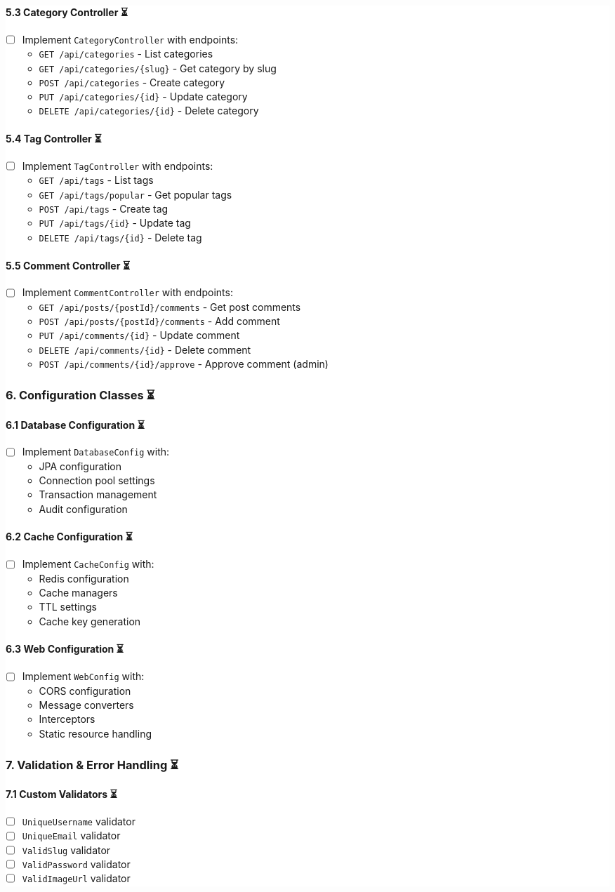 #### 5.3 Category Controller ⏳
- [ ] Implement `CategoryController` with endpoints:
  - `GET /api/categories` - List categories
  - `GET /api/categories/{slug}` - Get category by slug
  - `POST /api/categories` - Create category
  - `PUT /api/categories/{id}` - Update category
  - `DELETE /api/categories/{id}` - Delete category

#### 5.4 Tag Controller ⏳
- [ ] Implement `TagController` with endpoints:
  - `GET /api/tags` - List tags
  - `GET /api/tags/popular` - Get popular tags
  - `POST /api/tags` - Create tag
  - `PUT /api/tags/{id}` - Update tag
  - `DELETE /api/tags/{id}` - Delete tag

#### 5.5 Comment Controller ⏳
- [ ] Implement `CommentController` with endpoints:
  - `GET /api/posts/{postId}/comments` - Get post comments
  - `POST /api/posts/{postId}/comments` - Add comment
  - `PUT /api/comments/{id}` - Update comment
  - `DELETE /api/comments/{id}` - Delete comment
  - `POST /api/comments/{id}/approve` - Approve comment (admin)

### 6. Configuration Classes ⏳

#### 6.1 Database Configuration ⏳
- [ ] Implement `DatabaseConfig` with:
  - JPA configuration
  - Connection pool settings
  - Transaction management
  - Audit configuration

#### 6.2 Cache Configuration ⏳
- [ ] Implement `CacheConfig` with:
  - Redis configuration
  - Cache managers
  - TTL settings
  - Cache key generation

#### 6.3 Web Configuration ⏳
- [ ] Implement `WebConfig` with:
  - CORS configuration
  - Message converters
  - Interceptors
  - Static resource handling

### 7. Validation & Error Handling ⏳

#### 7.1 Custom Validators ⏳
- [ ] `UniqueUsername` validator
- [ ] `UniqueEmail` validator
- [ ] `ValidSlug` validator
- [ ] `ValidPassword` validator
- [ ] `ValidImageUrl` validator
